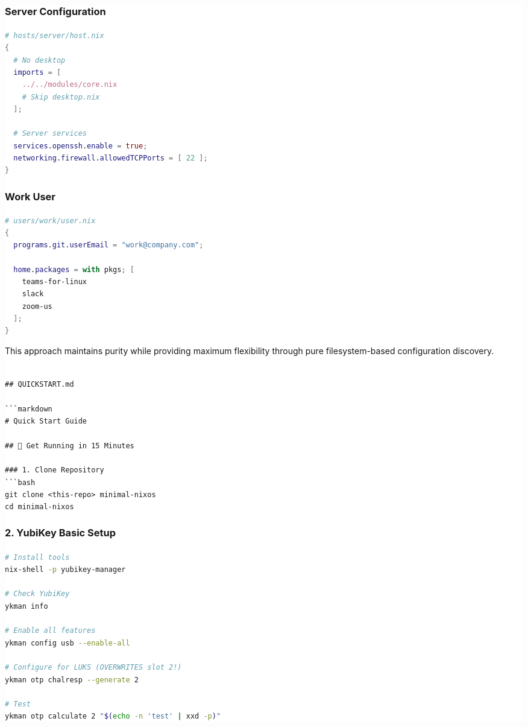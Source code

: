 ### Server Configuration  
```nix
# hosts/server/host.nix
{
  # No desktop
  imports = [
    ../../modules/core.nix
    # Skip desktop.nix
  ];
  
  # Server services
  services.openssh.enable = true;
  networking.firewall.allowedTCPPorts = [ 22 ];
}
```

### Work User
```nix
# users/work/user.nix
{
  programs.git.userEmail = "work@company.com";
  
  home.packages = with pkgs; [
    teams-for-linux
    slack
    zoom-us
  ];
}
```

This approach maintains purity while providing maximum flexibility through pure filesystem-based configuration discovery.
```

## QUICKSTART.md

```markdown
# Quick Start Guide

## 🚀 Get Running in 15 Minutes

### 1. Clone Repository
```bash
git clone <this-repo> minimal-nixos
cd minimal-nixos
```

### 2. YubiKey Basic Setup
```bash
# Install tools
nix-shell -p yubikey-manager

# Check YubiKey
ykman info

# Enable all features
ykman config usb --enable-all

# Configure for LUKS (OVERWRITES slot 2!)
ykman otp chalresp --generate 2

# Test
ykman otp calculate 2 "$(echo -n 'test' | xxd -p)"
```
